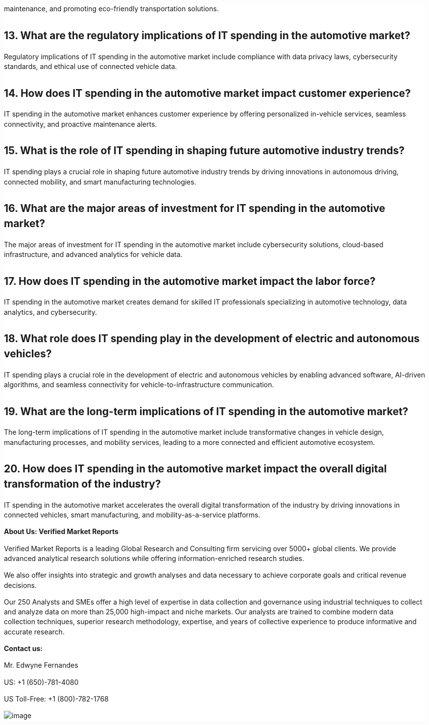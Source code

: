 maintenance, and promoting eco-friendly transportation solutions.</p><h2>13. What are the regulatory implications of IT spending in the automotive market?</h2><p>Regulatory implications of IT spending in the automotive market include compliance with data privacy laws, cybersecurity standards, and ethical use of connected vehicle data.</p><h2>14. How does IT spending in the automotive market impact customer experience?</h2><p>IT spending in the automotive market enhances customer experience by offering personalized in-vehicle services, seamless connectivity, and proactive maintenance alerts.</p><h2>15. What is the role of IT spending in shaping future automotive industry trends?</h2><p>IT spending plays a crucial role in shaping future automotive industry trends by driving innovations in autonomous driving, connected mobility, and smart manufacturing technologies.</p><h2>16. What are the major areas of investment for IT spending in the automotive market?</h2><p>The major areas of investment for IT spending in the automotive market include cybersecurity solutions, cloud-based infrastructure, and advanced analytics for vehicle data.</p><h2>17. How does IT spending in the automotive market impact the labor force?</h2><p>IT spending in the automotive market creates demand for skilled IT professionals specializing in automotive technology, data analytics, and cybersecurity.</p><h2>18. What role does IT spending play in the development of electric and autonomous vehicles?</h2><p>IT spending plays a crucial role in the development of electric and autonomous vehicles by enabling advanced software, AI-driven algorithms, and seamless connectivity for vehicle-to-infrastructure communication.</p><h2>19. What are the long-term implications of IT spending in the automotive market?</h2><p>The long-term implications of IT spending in the automotive market include transformative changes in vehicle design, manufacturing processes, and mobility services, leading to a more connected and efficient automotive ecosystem.</p><h2>20. How does IT spending in the automotive market impact the overall digital transformation of the industry?</h2><p>IT spending in the automotive market accelerates the overall digital transformation of the industry by driving innovations in connected vehicles, smart manufacturing, and mobility-as-a-service platforms.</p></h3><p id="" class=""><strong>About Us: Verified Market Reports</strong></p><p id="" class="">Verified Market Reports is a leading Global Research and Consulting firm servicing over 5000+ global clients. We provide advanced analytical research solutions while offering information-enriched research studies.</p><p id="" class="">We also offer insights into strategic and growth analyses and data necessary to achieve corporate goals and critical revenue decisions.</p><p id="" class="">Our 250 Analysts and SMEs offer a high level of expertise in data collection and governance using industrial techniques to collect and analyze data on more than 25,000 high-impact and niche markets. Our analysts are trained to combine modern data collection techniques, superior research methodology, expertise, and years of collective experience to produce informative and accurate research.</p><p id="" class=""><strong>Contact us:</strong></p><p id="" class="">Mr. Edwyne Fernandes</p><p id="" class="">US: +1 (650)-781-4080</p><p id="" class="">US Toll-Free: +1 (800)-782-1768</p>
![image](https://github.com/user-attachments/assets/c05b9d1a-21c9-498b-9174-ea2867293b1a)
